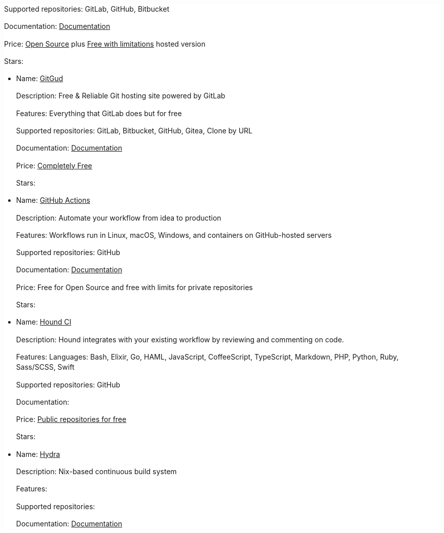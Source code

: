   Supported repositories: GitLab, GitHub, Bitbucket

  Documentation: [Documentation](https://docs.gitlab.com/ee/ci/README.html)

  Price: [Open Source](https://about.gitlab.com/install/) plus [Free with limitations](https://about.gitlab.com/pricing/#gitlab-com) hosted version

  Stars: 


- Name: [GitGud](https://gitgud.io/)

  Description: Free & Reliable Git hosting site powered by GitLab

  Features: Everything that GitLab does but for free

  Supported repositories: GitLab, Bitbucket, GitHub, Gitea, Clone by URL

  Documentation: [Documentation](https://docs.gitlab.com/ee/ci/README.html)

  Price: [Completely Free](https://gitgud.io/users/sign_in)

  Stars: 


- Name: [GitHub Actions](https://github.com/features/actions)

  Description: Automate your workflow from idea to production

  Features: Workflows run in Linux, macOS, Windows, and containers on GitHub-hosted servers

  Supported repositories: GitHub

  Documentation: [Documentation](https://help.github.com/en/actions/automating-your-workflow-with-github-actions)

  Price: Free for Open Source and free with limits for private repositories

  Stars: 


- Name: [Hound CI](https://houndci.com/)

  Description: Hound integrates with your existing workflow by reviewing and commenting on code.

  Features: Languages: Bash, Elixir, Go, HAML, JavaScript, CoffeeScript, TypeScript, Markdown, PHP, Python, Ruby, Sass/SCSS, Swift

  Supported repositories: GitHub

  Documentation: 

  Price: [Public repositories for free](https://houndci.com/)

  Stars: 


- Name: [Hydra](https://nixos.org/hydra/)

  Description: Nix-based continuous build system

  Features: 

  Supported repositories: 

  Documentation: [Documentation](https://nixos.org/hydra/manual/)
